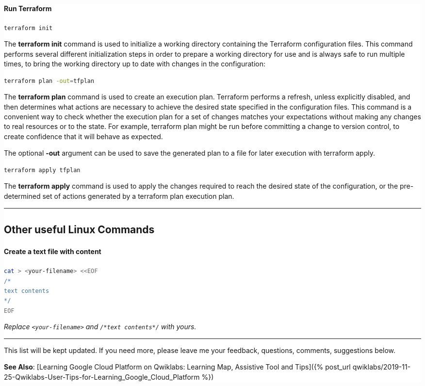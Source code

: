 #### Run Terraform

```bash
terraform init
```

The **terraform init** command is used to initialize a working directory containing the Terraform configuration files. This command performs several different initialization steps in order to prepare a working directory for use and is always safe to run multiple times, to bring the working directory up to date with changes in the configuration:

```bash
terraform plan -out=tfplan
```

The **terraform plan** command is used to create an execution plan. Terraform performs a refresh, unless explicitly disabled, and then determines what actions are necessary to achieve the desired state specified in the configuration files. This command is a convenient way to check whether the execution plan for a set of changes matches your expectations without making any changes to real resources or to the state. For example, terraform plan might be run before committing a change to version control, to create confidence that it will behave as expected.

The optional **-out** argument can be used to save the generated plan to a file for later execution with terraform apply.

```bash
terraform apply tfplan
```

The **terraform apply** command is used to apply the changes required to reach the desired state of the configuration, or the pre-determined set of actions generated by a terraform plan execution plan.

* * *

## Other useful Linux Commands

#### Create a text file with content

```bash
cat > <your-filename> <<EOF
/*
text contents
*/
EOF
```

_Replace `<your-filename>` and `/*text contents*/` with yours._

* * *

This list will be kept updated. If you need more, please leave me your feedback, questions, comments, suggestions below.

**See Also**: [Learning Google Cloud Platform on Qwiklabs: Learning Map, Assistive Tool and Tips]({% post_url qwiklabs/2019-11-25-Qwiklabs-User-Tips-for-Learning_Google_Cloud_Platform %})